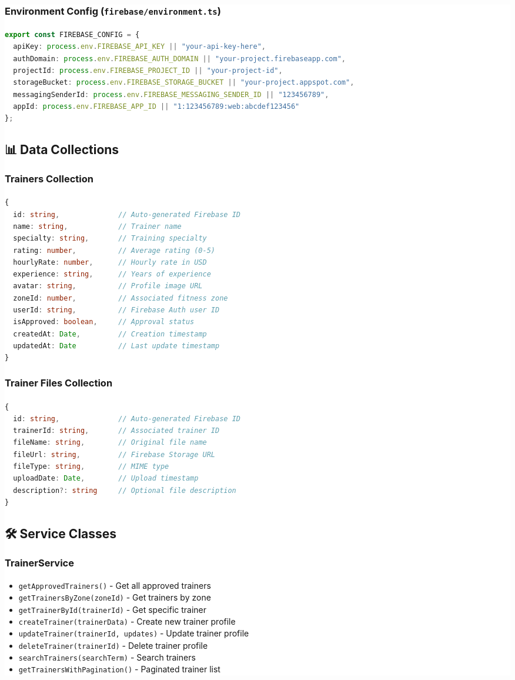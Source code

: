 ### Environment Config (`firebase/environment.ts`)
```typescript
export const FIREBASE_CONFIG = {
  apiKey: process.env.FIREBASE_API_KEY || "your-api-key-here",
  authDomain: process.env.FIREBASE_AUTH_DOMAIN || "your-project.firebaseapp.com",
  projectId: process.env.FIREBASE_PROJECT_ID || "your-project-id",
  storageBucket: process.env.FIREBASE_STORAGE_BUCKET || "your-project.appspot.com",
  messagingSenderId: process.env.FIREBASE_MESSAGING_SENDER_ID || "123456789",
  appId: process.env.FIREBASE_APP_ID || "1:123456789:web:abcdef123456"
};
```

## 📊 Data Collections

### Trainers Collection
```typescript
{
  id: string,              // Auto-generated Firebase ID
  name: string,            // Trainer name
  specialty: string,       // Training specialty
  rating: number,          // Average rating (0-5)
  hourlyRate: number,      // Hourly rate in USD
  experience: string,      // Years of experience
  avatar: string,          // Profile image URL
  zoneId: number,          // Associated fitness zone
  userId: string,          // Firebase Auth user ID
  isApproved: boolean,     // Approval status
  createdAt: Date,         // Creation timestamp
  updatedAt: Date          // Last update timestamp
}
```

### Trainer Files Collection
```typescript
{
  id: string,              // Auto-generated Firebase ID
  trainerId: string,       // Associated trainer ID
  fileName: string,        // Original file name
  fileUrl: string,         // Firebase Storage URL
  fileType: string,        // MIME type
  uploadDate: Date,        // Upload timestamp
  description?: string     // Optional file description
}
```

## 🛠️ Service Classes

### TrainerService
- `getApprovedTrainers()` - Get all approved trainers
- `getTrainersByZone(zoneId)` - Get trainers by zone
- `getTrainerById(trainerId)` - Get specific trainer
- `createTrainer(trainerData)` - Create new trainer profile
- `updateTrainer(trainerId, updates)` - Update trainer profile
- `deleteTrainer(trainerId)` - Delete trainer profile
- `searchTrainers(searchTerm)` - Search trainers
- `getTrainersWithPagination()` - Paginated trainer list
